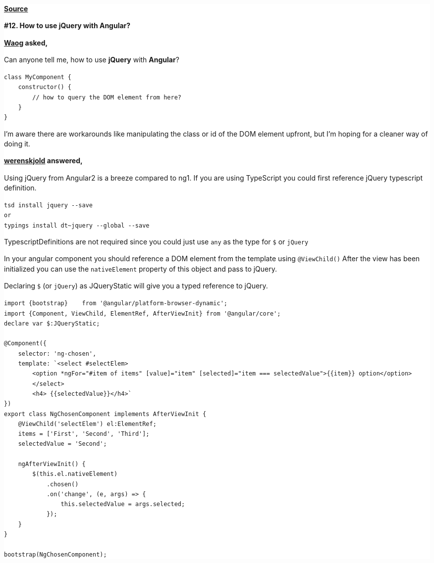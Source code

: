 **[Source](https://stackoverflow.com/questions/34515173)**

**#12. How to use jQuery with Angular?**

**[Waog](https://stackoverflow.com/users/2398523/waog) asked,**

Can anyone tell me, how to use **jQuery** with **Angular**?

```
class MyComponent {
    constructor() {
        // how to query the DOM element from here?
    }
}
```

I’m aware there are workarounds like manipulating the class or id of the DOM element upfront, but I’m hoping for a cleaner way of doing it.

**[werenskjold](https://stackoverflow.com/users/2881743) answered,**

Using jQuery from Angular2 is a breeze compared to ng1. If you are using TypeScript you could first reference jQuery typescript definition.

```
tsd install jquery --save
or
typings install dt~jquery --global --save
```

TypescriptDefinitions are not required since you could just use `any` as the type for `$` or `jQuery`

In your angular component you should reference a DOM element from the template using `@ViewChild()` After the view has been initialized you can use the `nativeElement` property of this object and pass to jQuery.

Declaring `$` (or `jQuery`) as JQueryStatic will give you a typed reference to jQuery.

```
import {bootstrap}    from '@angular/platform-browser-dynamic';
import {Component, ViewChild, ElementRef, AfterViewInit} from '@angular/core';
declare var $:JQueryStatic;

@Component({
    selector: 'ng-chosen',
    template: `<select #selectElem>
        <option *ngFor="#item of items" [value]="item" [selected]="item === selectedValue">{{item}} option</option>
        </select>
        <h4> {{selectedValue}}</h4>`
})
export class NgChosenComponent implements AfterViewInit {
    @ViewChild('selectElem') el:ElementRef;
    items = ['First', 'Second', 'Third'];
    selectedValue = 'Second';
    
    ngAfterViewInit() {
        $(this.el.nativeElement)
            .chosen()
            .on('change', (e, args) => {
                this.selectedValue = args.selected;
            });
    }
}

bootstrap(NgChosenComponent);
```
